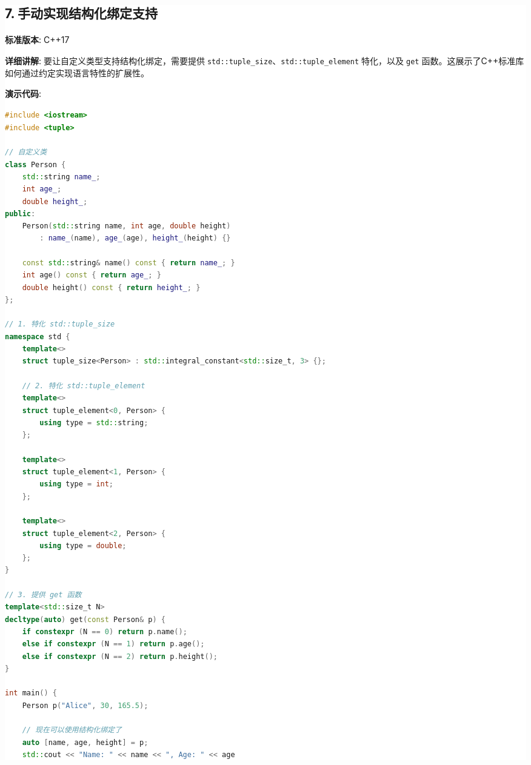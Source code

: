 
## 7. 手动实现结构化绑定支持

**标准版本**: C++17

**详细讲解**:
要让自定义类型支持结构化绑定，需要提供 `std::tuple_size`、`std::tuple_element` 特化，以及 `get` 函数。这展示了C++标准库如何通过约定实现语言特性的扩展性。

**演示代码**:
```cpp
#include <iostream>
#include <tuple>

// 自定义类
class Person {
    std::string name_;
    int age_;
    double height_;
public:
    Person(std::string name, int age, double height) 
        : name_(name), age_(age), height_(height) {}
    
    const std::string& name() const { return name_; }
    int age() const { return age_; }
    double height() const { return height_; }
};

// 1. 特化 std::tuple_size
namespace std {
    template<>
    struct tuple_size<Person> : std::integral_constant<std::size_t, 3> {};
    
    // 2. 特化 std::tuple_element
    template<>
    struct tuple_element<0, Person> {
        using type = std::string;
    };
    
    template<>
    struct tuple_element<1, Person> {
        using type = int;
    };
    
    template<>
    struct tuple_element<2, Person> {
        using type = double;
    };
}

// 3. 提供 get 函数
template<std::size_t N>
decltype(auto) get(const Person& p) {
    if constexpr (N == 0) return p.name();
    else if constexpr (N == 1) return p.age();
    else if constexpr (N == 2) return p.height();
}

int main() {
    Person p("Alice", 30, 165.5);
    
    // 现在可以使用结构化绑定了
    auto [name, age, height] = p;
    std::cout << "Name: " << name << ", Age: " << age 
```